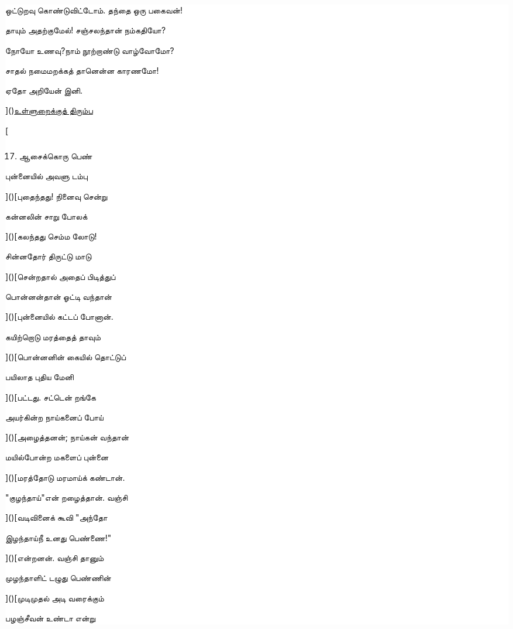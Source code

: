 ஒட்டுறவு கொண்டுவிட்டோம். தந்தை ஒரு பகைவன்!  

தாயும் அதற்குமேல்! சஞ்சலந்தான் நம்கதியோ?  

நோயோ உணவு?நாம் நூற்றாண்டு வாழ்வோமோ?  

சாதல் நமைமறக்கத் தானென்ன காரணமோ!  

ஏதோ அறியேன் இனி.  

]()[உள்ளுறைக்குத் திரும்ப](https://www.projectmadurai.org/pm_etexts/utf8/pmuni0159.html#top)  

[  

###

 17. ஆசைக்கொரு பெண்  

  

புன்னையில் அவளு டம்பு  

]()[புதைந்தது! நினைவு சென்று  

கன்னலின் சாறு போலக்  

]()[கலந்தது செம்ம லோடு!  

சின்னதோர் திருட்டு மாடு  

]()[சென்றதால் அதைப் பிடித்துப்  

பொன்னன்தான் ஓட்டி வந்தான்  

]()[புன்னையில் கட்டப் போனான்.  

கயிற்றொடு மரத்தைத் தாவும்  

]()[பொன்னனின் கையில் தொட்டுப்  

பயிலாத புதிய மேனி  

]()[பட்டது. சட்டென் றங்கே  

அயர்கின்ற நாய்கனைப் போய்  

]()[அழைத்தனன்; நாய்கன் வந்தான்  

மயில்போன்ற மகளைப் புன்னை  

]()[மரத்தோடு மரமாய்க் கண்டான்.  

"குழந்தாய்"என் றழைத்தான். வஞ்சி  

]()[வடிவினைக் கூவி "அந்தோ  

இழந்தாய்நீ உனது பெண்ணை!"  

]()[என்றனன். வஞ்சி தானும்  

முழந்தாளிட் டழுது பெண்ணின்  

]()[முடிமுதல் அடி வரைக்கும்  

பழஞ்சீவன் உண்டா என்று  
